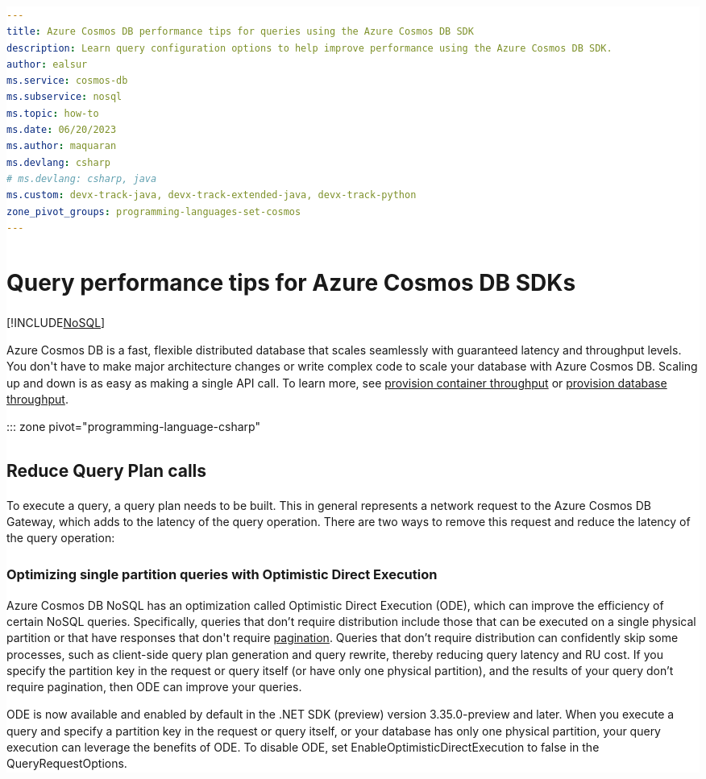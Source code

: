 ```yaml
---
title: Azure Cosmos DB performance tips for queries using the Azure Cosmos DB SDK
description: Learn query configuration options to help improve performance using the Azure Cosmos DB SDK.
author: ealsur
ms.service: cosmos-db
ms.subservice: nosql
ms.topic: how-to
ms.date: 06/20/2023
ms.author: maquaran
ms.devlang: csharp
# ms.devlang: csharp, java
ms.custom: devx-track-java, devx-track-extended-java, devx-track-python
zone_pivot_groups: programming-languages-set-cosmos
---
```


# Query performance tips for Azure Cosmos DB SDKs
[!INCLUDE[NoSQL](../includes/appliesto-nosql.md)]


Azure Cosmos DB is a fast, flexible distributed database that scales seamlessly with guaranteed latency and throughput levels. You don't have to make major architecture changes or write complex code to scale your database with Azure Cosmos DB. Scaling up and down is as easy as making a single API call. To learn more, see [provision container throughput](how-to-provision-container-throughput.md) or [provision database throughput](how-to-provision-database-throughput.md).

::: zone pivot="programming-language-csharp"

## Reduce Query Plan calls

To execute a query, a query plan needs to be built. This in general represents a network request to the Azure Cosmos DB Gateway, which adds to the latency of the query operation. There are two ways to remove this request and reduce the latency of the query operation:

### Optimizing single partition queries with Optimistic Direct Execution

Azure Cosmos DB NoSQL has an optimization called Optimistic Direct Execution (ODE), which can improve the efficiency of certain NoSQL queries. Specifically, queries that don’t require distribution include those that can be executed on a single physical partition or that have responses that don't require [pagination](query/pagination.md). Queries that don’t require distribution can confidently skip some processes, such as client-side query plan generation and query rewrite, thereby reducing query latency and RU cost. If you specify the partition key in the request or query itself (or have only one physical partition), and the results of your query don’t require pagination, then ODE can improve your queries.

ODE is now available and enabled by default in the .NET SDK (preview) version 3.35.0-preview and later. When you execute a query and specify a partition key in the request or query itself, or your database has only one physical partition, your query execution can leverage the benefits of ODE. To disable ODE, set EnableOptimisticDirectExecution to false in the QueryRequestOptions. 

